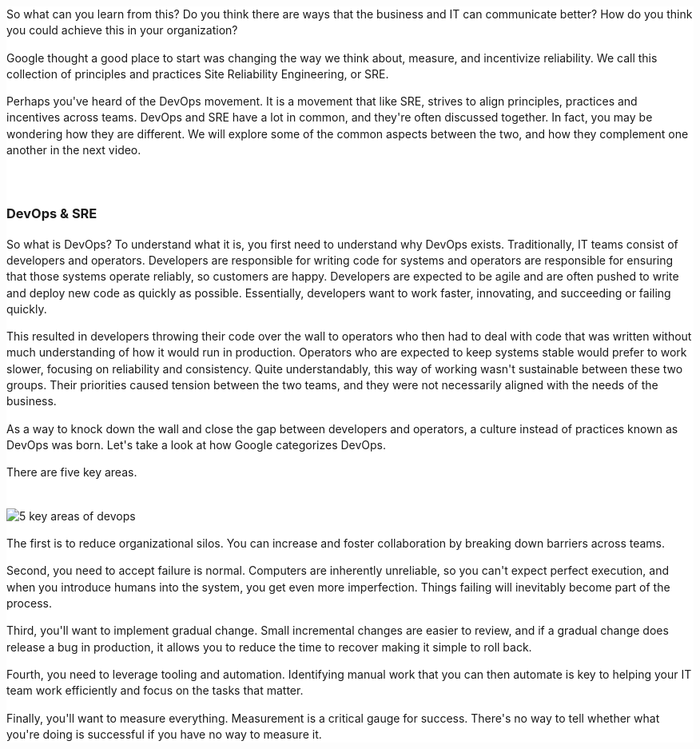 So what can you learn from this? Do you think there are ways that the business and IT can communicate better? How do you think you could achieve this in your organization?

Google thought a good place to start was changing the way we think about, measure, and incentivize reliability. We call this collection of principles and practices Site Reliability Engineering, or SRE.

Perhaps you've heard of the DevOps movement. It is a movement that like SRE, strives to align principles, practices and incentives across teams. DevOps and SRE have a lot in common, and they're often discussed together. In fact, you may be wondering how they are different. We will explore some of the common aspects between the two, and how they complement one another in the next video.

<br>

### DevOps & SRE

So what is DevOps? To understand what it is, you first need to understand why DevOps exists. Traditionally, IT teams consist of developers and operators. Developers are responsible for writing code for systems and operators are responsible for ensuring that those systems operate reliably, so customers are happy. Developers are expected to be agile and are often pushed to write and deploy new code as quickly as possible. Essentially, developers want to work faster, innovating, and succeeding or failing quickly.

This resulted in developers throwing their code over the wall to operators who then had to deal with code that was written without much understanding of how it would run in production. Operators who are expected to keep systems stable would prefer to work slower, focusing on reliability and consistency. Quite understandably, this way of working wasn't sustainable between these two groups. Their priorities caused tension between the two teams, and they were not necessarily aligned with the needs of the business.

As a way to knock down the wall and close the gap between developers and operators, a culture instead of practices known as DevOps was born. Let's take a look at how Google categorizes DevOps.

There are five key areas.

<br>

<img src="../../assets/devops_5.png" alt="5 key areas of devops" width="50%" height="50%">

<br>


The first is to reduce organizational silos. You can increase and foster collaboration by breaking down barriers across teams.

Second, you need to accept failure is normal. Computers are inherently unreliable, so you can't expect perfect execution, and when you introduce humans into the system, you get even more imperfection. Things failing will inevitably become part of the process.

Third, you'll want to implement gradual change. Small incremental changes are easier to review, and if a gradual change does release a bug in production, it allows you to reduce the time to recover making it simple to roll back.

Fourth, you need to leverage tooling and automation. Identifying manual work that you can then automate is key to helping your IT team work efficiently and focus on the tasks that matter.

Finally, you'll want to measure everything. Measurement is a critical gauge for success. There's no way to tell whether what you're doing is successful if you have no way to measure it.
